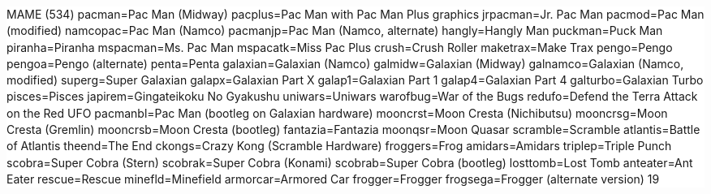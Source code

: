   MAME (534)
 pacman=Pac Man (Midway)
pacplus=Pac Man with Pac Man Plus graphics
jrpacman=Jr. Pac Man
pacmod=Pac Man (modified)
namcopac=Pac Man (Namco)
pacmanjp=Pac Man (Namco, alternate)
hangly=Hangly Man
puckman=Puck Man
piranha=Piranha
mspacman=Ms. Pac Man
mspacatk=Miss Pac Plus
crush=Crush Roller
maketrax=Make Trax
pengo=Pengo
pengoa=Pengo (alternate)
penta=Penta
galaxian=Galaxian (Namco)
galmidw=Galaxian (Midway)
galnamco=Galaxian (Namco, modified)
superg=Super Galaxian
galapx=Galaxian Part X
galap1=Galaxian Part 1
galap4=Galaxian Part 4
galturbo=Galaxian Turbo
pisces=Pisces
japirem=Gingateikoku No Gyakushu
uniwars=Uniwars
warofbug=War of the Bugs
redufo=Defend the Terra Attack on the Red UFO
pacmanbl=Pac Man (bootleg on Galaxian hardware)
mooncrst=Moon Cresta (Nichibutsu)
mooncrsg=Moon Cresta (Gremlin)
mooncrsb=Moon Cresta (bootleg)
fantazia=Fantazia
moonqsr=Moon Quasar
scramble=Scramble
atlantis=Battle of Atlantis
theend=The End
ckongs=Crazy Kong (Scramble Hardware)
froggers=Frog
amidars=Amidars
triplep=Triple Punch
scobra=Super Cobra (Stern)
scobrak=Super Cobra (Konami)
scobrab=Super Cobra (bootleg)
losttomb=Lost Tomb
anteater=Ant Eater
rescue=Rescue
minefld=Minefield
armorcar=Armored Car
frogger=Frogger
frogsega=Frogger (alternate version)
                                                                               19
